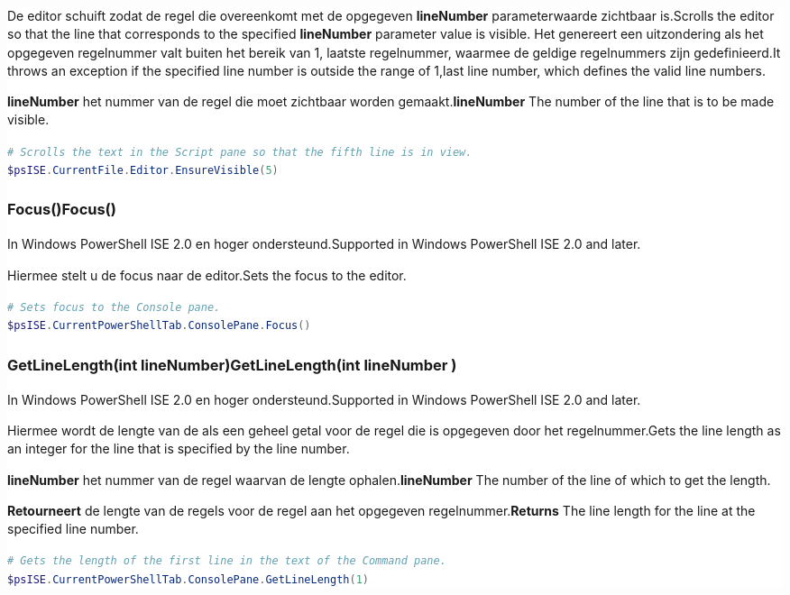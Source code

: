  <span data-ttu-id="3184f-114">De editor schuift zodat de regel die overeenkomt met de opgegeven **lineNumber** parameterwaarde zichtbaar is.</span><span class="sxs-lookup"><span data-stu-id="3184f-114">Scrolls the editor so that the line that corresponds to the specified **lineNumber** parameter value is visible.</span></span> <span data-ttu-id="3184f-115">Het genereert een uitzondering als het opgegeven regelnummer valt buiten het bereik van 1, laatste regelnummer, waarmee de geldige regelnummers zijn gedefinieerd.</span><span class="sxs-lookup"><span data-stu-id="3184f-115">It throws an exception if the specified line number is outside the range of 1,last line number, which defines the valid line numbers.</span></span>

 <span data-ttu-id="3184f-116">**lineNumber** het nummer van de regel die moet zichtbaar worden gemaakt.</span><span class="sxs-lookup"><span data-stu-id="3184f-116">**lineNumber** The number of the line that is to be made visible.</span></span>

```powershell
# Scrolls the text in the Script pane so that the fifth line is in view. 
$psISE.CurrentFile.Editor.EnsureVisible(5)
```

### <a name="focus"></a><span data-ttu-id="3184f-117">Focus\(\)</span><span class="sxs-lookup"><span data-stu-id="3184f-117">Focus\(\)</span></span>
  <span data-ttu-id="3184f-118">In Windows PowerShell ISE 2.0 en hoger ondersteund.</span><span class="sxs-lookup"><span data-stu-id="3184f-118">Supported in Windows PowerShell ISE 2.0 and later.</span></span> 

 <span data-ttu-id="3184f-119">Hiermee stelt u de focus naar de editor.</span><span class="sxs-lookup"><span data-stu-id="3184f-119">Sets the focus to the editor.</span></span>

```powershell
# Sets focus to the Console pane. 
$psISE.CurrentPowerShellTab.ConsolePane.Focus()
```

### <a name="getlinelengthint-linenumber-"></a><span data-ttu-id="3184f-120">GetLineLength\(int lineNumber\)</span><span class="sxs-lookup"><span data-stu-id="3184f-120">GetLineLength\(int lineNumber \)</span></span>
  <span data-ttu-id="3184f-121">In Windows PowerShell ISE 2.0 en hoger ondersteund.</span><span class="sxs-lookup"><span data-stu-id="3184f-121">Supported in Windows PowerShell ISE 2.0 and later.</span></span> 

 <span data-ttu-id="3184f-122">Hiermee wordt de lengte van de als een geheel getal voor de regel die is opgegeven door het regelnummer.</span><span class="sxs-lookup"><span data-stu-id="3184f-122">Gets the line length as an integer for the line that is specified by the line number.</span></span>

 <span data-ttu-id="3184f-123">**lineNumber** het nummer van de regel waarvan de lengte ophalen.</span><span class="sxs-lookup"><span data-stu-id="3184f-123">**lineNumber** The number of the line of which to get the length.</span></span>

 <span data-ttu-id="3184f-124">**Retourneert** de lengte van de regels voor de regel aan het opgegeven regelnummer.</span><span class="sxs-lookup"><span data-stu-id="3184f-124">**Returns** The line length for the line at the specified line number.</span></span>

```powershell
# Gets the length of the first line in the text of the Command pane. 
$psISE.CurrentPowerShellTab.ConsolePane.GetLineLength(1)
```
